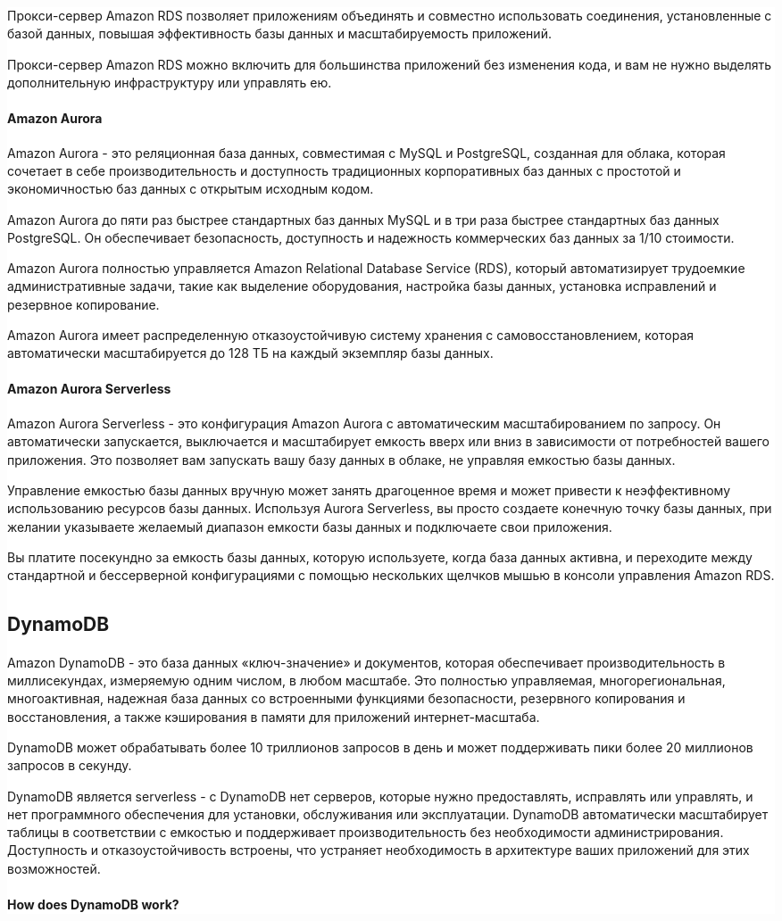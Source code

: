 Прокси-сервер Amazon RDS позволяет приложениям объединять и совместно использовать соединения, установленные с базой данных, повышая эффективность базы данных и масштабируемость приложений.

Прокси-сервер Amazon RDS можно включить для большинства приложений без изменения кода, и вам не нужно выделять дополнительную инфраструктуру или управлять ею.

#### Amazon Aurora

Amazon Aurora - это реляционная база данных, совместимая с MySQL и PostgreSQL, созданная для облака, которая сочетает в себе производительность и доступность традиционных корпоративных баз данных с простотой и экономичностью баз данных с открытым исходным кодом.

Amazon Aurora до пяти раз быстрее стандартных баз данных MySQL и в три раза быстрее стандартных баз данных PostgreSQL. Он обеспечивает безопасность, доступность и надежность коммерческих баз данных за 1/10 стоимости.

Amazon Aurora полностью управляется Amazon Relational Database Service (RDS), который автоматизирует трудоемкие административные задачи, такие как выделение оборудования, настройка базы данных, установка исправлений и резервное копирование.

Amazon Aurora имеет распределенную отказоустойчивую систему хранения с самовосстановлением, которая автоматически масштабируется до 128 ТБ на каждый экземпляр базы данных.

#### Amazon Aurora Serverless

Amazon Aurora Serverless - это конфигурация Amazon Aurora с автоматическим масштабированием по запросу. Он автоматически запускается, выключается и масштабирует емкость вверх или вниз в зависимости от потребностей вашего приложения. Это позволяет вам запускать вашу базу данных в облаке, не управляя емкостью базы данных.

Управление емкостью базы данных вручную может занять драгоценное время и может привести к неэффективному использованию ресурсов базы данных. Используя Aurora Serverless, вы просто создаете конечную точку базы данных, при желании указываете желаемый диапазон емкости базы данных и подключаете свои приложения.

Вы платите посекундно за емкость базы данных, которую используете, когда база данных активна, и переходите между стандартной и бессерверной конфигурациями с помощью нескольких щелчков мышью в консоли управления Amazon RDS.

## DynamoDB

Amazon DynamoDB - это база данных «ключ-значение» и документов, которая обеспечивает производительность в миллисекундах, измеряемую одним числом, в любом масштабе. Это полностью управляемая, многорегиональная, многоактивная, надежная база данных со встроенными функциями безопасности, резервного копирования и восстановления, а также кэширования в памяти для приложений интернет-масштаба.

DynamoDB может обрабатывать более 10 триллионов запросов в день и может поддерживать пики более 20 миллионов запросов в секунду.

DynamoDB является serverless - с DynamoDB нет серверов, которые нужно предоставлять, исправлять или управлять, и нет программного обеспечения для установки, обслуживания или эксплуатации. DynamoDB автоматически масштабирует таблицы в соответствии с емкостью и поддерживает производительность без необходимости администрирования. Доступность и отказоустойчивость встроены, что устраняет необходимость в архитектуре ваших приложений для этих возможностей.

#### How does DynamoDB work?

